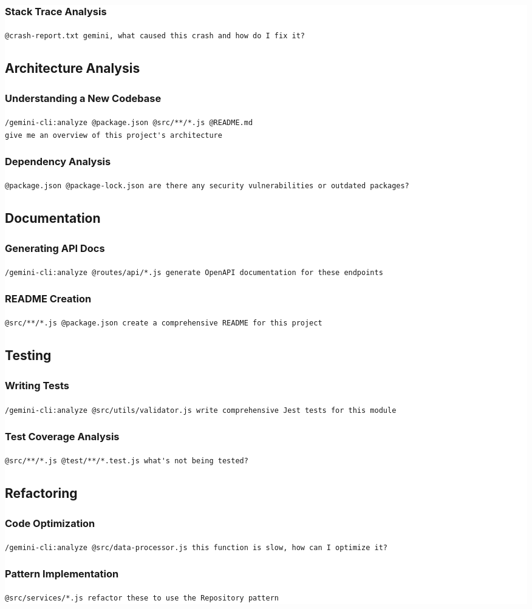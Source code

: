 ### Stack Trace Analysis
```
@crash-report.txt gemini, what caused this crash and how do I fix it?
```

## Architecture Analysis

### Understanding a New Codebase
```
/gemini-cli:analyze @package.json @src/**/*.js @README.md
give me an overview of this project's architecture
```

### Dependency Analysis
```
@package.json @package-lock.json are there any security vulnerabilities or outdated packages?
```

## Documentation

### Generating API Docs
```
/gemini-cli:analyze @routes/api/*.js generate OpenAPI documentation for these endpoints
```

### README Creation
```
@src/**/*.js @package.json create a comprehensive README for this project
```

## Testing

### Writing Tests
```
/gemini-cli:analyze @src/utils/validator.js write comprehensive Jest tests for this module
```

### Test Coverage Analysis
```
@src/**/*.js @test/**/*.test.js what's not being tested?
```

## Refactoring

### Code Optimization
```
/gemini-cli:analyze @src/data-processor.js this function is slow, how can I optimize it?
```

### Pattern Implementation
```
@src/services/*.js refactor these to use the Repository pattern
```
